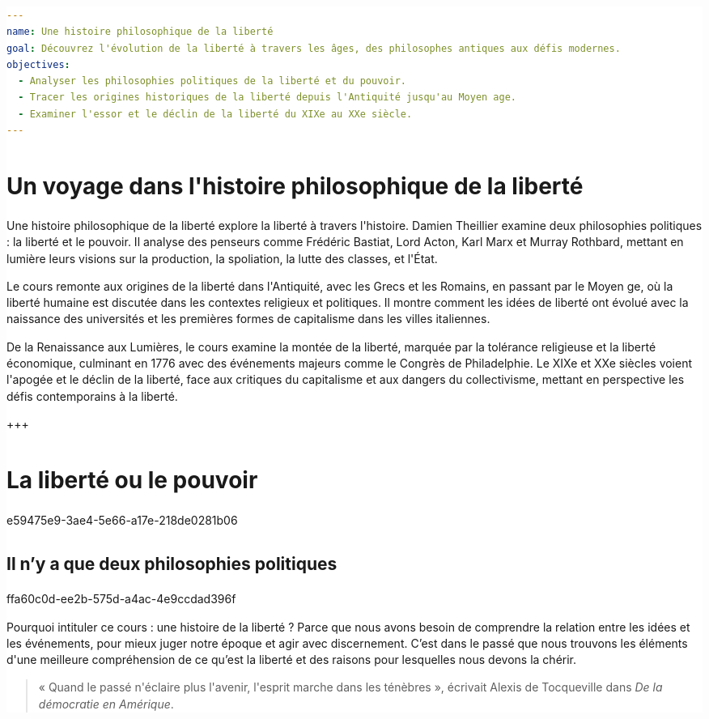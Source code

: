 ```yaml
---
name: Une histoire philosophique de la liberté
goal: Découvrez l'évolution de la liberté à travers les âges, des philosophes antiques aux défis modernes.
objectives:
  - Analyser les philosophies politiques de la liberté et du pouvoir.
  - Tracer les origines historiques de la liberté depuis l'Antiquité jusqu'au Moyen age.
  - Examiner l'essor et le déclin de la liberté du XIXe au XXe siècle.
---
```


# Un voyage dans l'histoire philosophique de la liberté

Une histoire philosophique de la liberté explore la liberté à travers l'histoire. Damien Theillier examine deux philosophies politiques : la liberté et le pouvoir. Il analyse des penseurs comme Frédéric Bastiat, Lord Acton, Karl Marx et Murray Rothbard, mettant en lumière leurs visions sur la production, la spoliation, la lutte des classes, et l'État.

Le cours remonte aux origines de la liberté dans l'Antiquité, avec les Grecs et les Romains, en passant par le Moyen ge, où la liberté humaine est discutée dans les contextes religieux et politiques. Il montre comment les idées de liberté ont évolué avec la naissance des universités et les premières formes de capitalisme dans les villes italiennes.

De la Renaissance aux Lumières, le cours examine la montée de la liberté, marquée par la tolérance religieuse et la liberté économique, culminant en 1776 avec des événements majeurs comme le Congrès de Philadelphie. Le XIXe et XXe siècles voient l'apogée et le déclin de la liberté, face aux critiques du capitalisme et aux dangers du collectivisme, mettant en perspective les défis contemporains à la liberté.

+++

# La liberté ou le pouvoir
<partId>e59475e9-3ae4-5e66-a17e-218de0281b06</partId>

## Il n’y a que deux philosophies politiques
<chapterId>ffa60c0d-ee2b-575d-a4ac-4e9ccdad396f</chapterId>

Pourquoi intituler ce cours : une histoire de la liberté ? Parce que nous avons besoin de comprendre la relation entre les idées et les événements, pour mieux juger notre époque et agir avec discernement. C’est dans le passé que nous trouvons les éléments d'une meilleure compréhension de ce qu’est la liberté et des raisons pour lesquelles nous devons la chérir.

> « Quand le passé n'éclaire plus l'avenir, l'esprit marche dans les ténèbres », écrivait Alexis de Tocqueville dans _De la démocratie en Amérique_.

